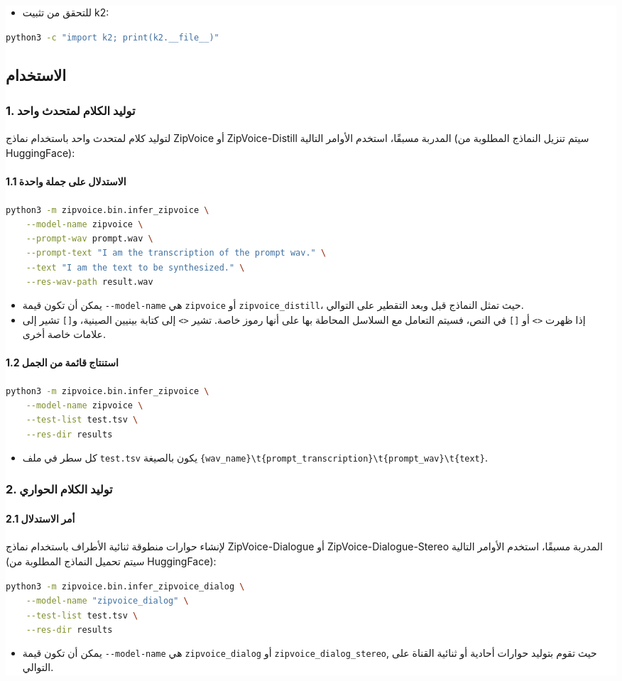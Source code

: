 - للتحقق من تثبيت k2:


```bash
python3 -c "import k2; print(k2.__file__)"
```
## الاستخدام

### 1. توليد الكلام لمتحدث واحد

لتوليد كلام لمتحدث واحد باستخدام نماذج ZipVoice أو ZipVoice-Distill المدربة مسبقًا، استخدم الأوامر التالية (سيتم تنزيل النماذج المطلوبة من HuggingFace):

#### 1.1 الاستدلال على جملة واحدة


```bash
python3 -m zipvoice.bin.infer_zipvoice \
    --model-name zipvoice \
    --prompt-wav prompt.wav \
    --prompt-text "I am the transcription of the prompt wav." \
    --text "I am the text to be synthesized." \
    --res-wav-path result.wav
```
- يمكن أن تكون قيمة `--model-name` هي `zipvoice` أو `zipvoice_distill`، حيث تمثل النماذج قبل وبعد التقطير على التوالي.
- إذا ظهرت `<>` أو `[]` في النص، فسيتم التعامل مع السلاسل المحاطة بها على أنها رموز خاصة. تشير `<>` إلى كتابة بينيين الصينية، و`[]` تشير إلى علامات خاصة أخرى.

#### 1.2 استنتاج قائمة من الجمل

```bash
python3 -m zipvoice.bin.infer_zipvoice \
    --model-name zipvoice \
    --test-list test.tsv \
    --res-dir results
```
- كل سطر في ملف `test.tsv` يكون بالصيغة `{wav_name}\t{prompt_transcription}\t{prompt_wav}\t{text}`.

### 2. توليد الكلام الحواري

#### 2.1 أمر الاستدلال

لإنشاء حوارات منطوقة ثنائية الأطراف باستخدام نماذج ZipVoice-Dialogue أو ZipVoice-Dialogue-Stereo المدربة مسبقًا، استخدم الأوامر التالية (سيتم تحميل النماذج المطلوبة من HuggingFace):


```bash
python3 -m zipvoice.bin.infer_zipvoice_dialog \
    --model-name "zipvoice_dialog" \
    --test-list test.tsv \
    --res-dir results
```
- يمكن أن تكون قيمة `--model-name` هي `zipvoice_dialog` أو `zipvoice_dialog_stereo`,
    حيث تقوم بتوليد حوارات أحادية أو ثنائية القناة على التوالي.
